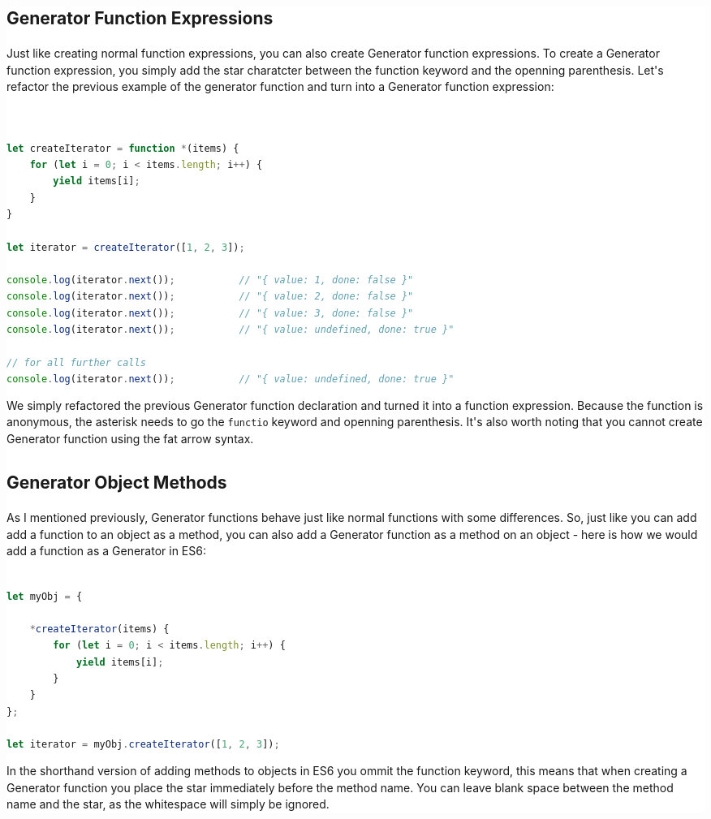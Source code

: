 ## Generator Function Expressions

Just like creating normal function expressions, you can also create Generator function expressions. To create a Generator function expression, you simply add the star charatcter between the function keyword and the openning parenthesis. Let's refactor the previous example of the generator function and turn into a Generator function expression: 

```javascript 


let createIterator = function *(items) {
    for (let i = 0; i < items.length; i++) {
        yield items[i];
    }
}

let iterator = createIterator([1, 2, 3]);

console.log(iterator.next());           // "{ value: 1, done: false }"
console.log(iterator.next());           // "{ value: 2, done: false }"
console.log(iterator.next());           // "{ value: 3, done: false }"
console.log(iterator.next());           // "{ value: undefined, done: true }"

// for all further calls
console.log(iterator.next());           // "{ value: undefined, done: true }"

```

We simply refactored the previous Generator function declaration and turned it into a function expression. Because the function is anonymous, the asterisk needs to go the `functio` keyword and openning parenthesis. It's also worth noting that you cannot create Generator function using the fat arrow syntax. 

## Generator Object Methods
As I mentioned previously, Generator functions behave just like normal functions with some differences. So, just like you can add add a function to an object as a method, you can also add a Generator function as a method on an object - here is how we would add a function as a Generator in ES6: 

```javascript 

let myObj = {

    *createIterator(items) {
        for (let i = 0; i < items.length; i++) {
            yield items[i];
        }
    }
};

let iterator = myObj.createIterator([1, 2, 3]);

```
In the shorthand version of adding methods to objects in ES6 you ommit the function keyword, this means that when creating a Generator function you place the star immediately before the method name. You can leave blank space between the method name and the star, as the whitespace will simply be ignored. 
